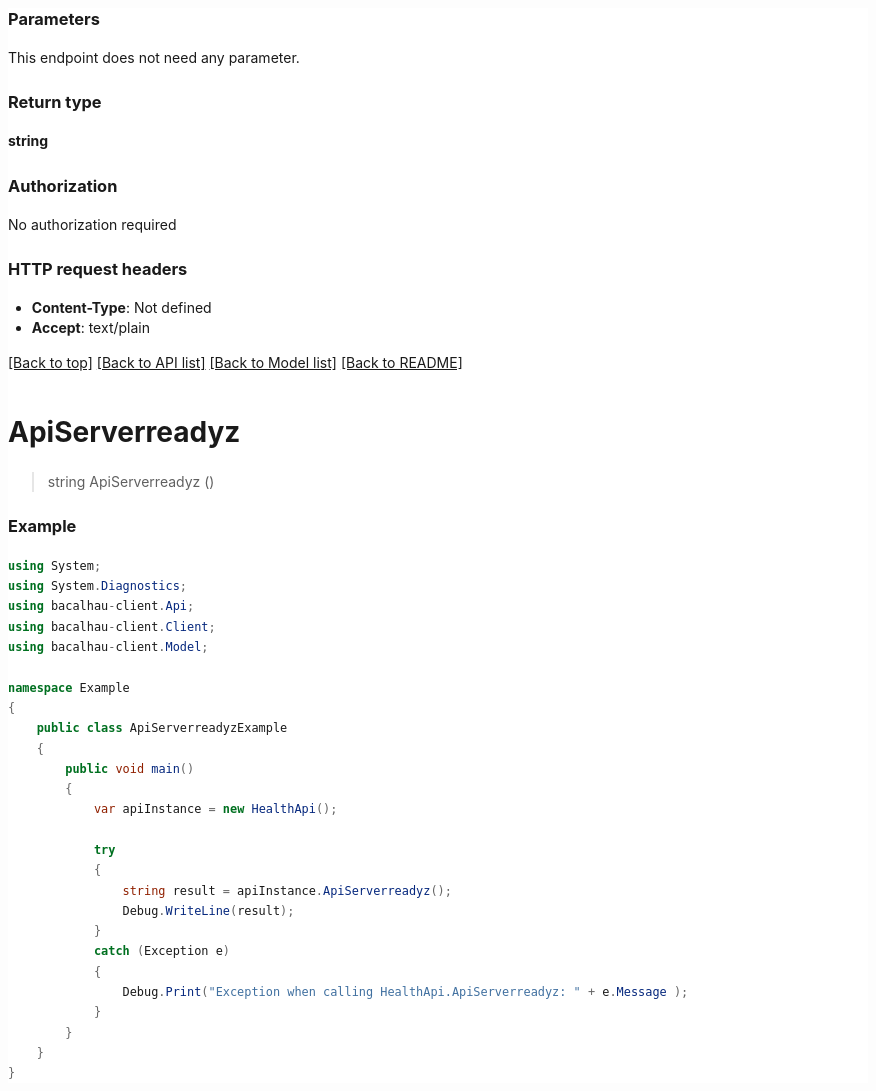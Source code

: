 ### Parameters
This endpoint does not need any parameter.

### Return type

**string**

### Authorization

No authorization required

### HTTP request headers

 - **Content-Type**: Not defined
 - **Accept**: text/plain

[[Back to top]](#) [[Back to API list]](../README.md#documentation-for-api-endpoints) [[Back to Model list]](../README.md#documentation-for-models) [[Back to README]](../README.md)
<a name="apiserverreadyz"></a>
# **ApiServerreadyz**
> string ApiServerreadyz ()



### Example
```csharp
using System;
using System.Diagnostics;
using bacalhau-client.Api;
using bacalhau-client.Client;
using bacalhau-client.Model;

namespace Example
{
    public class ApiServerreadyzExample
    {
        public void main()
        {
            var apiInstance = new HealthApi();

            try
            {
                string result = apiInstance.ApiServerreadyz();
                Debug.WriteLine(result);
            }
            catch (Exception e)
            {
                Debug.Print("Exception when calling HealthApi.ApiServerreadyz: " + e.Message );
            }
        }
    }
}
```
